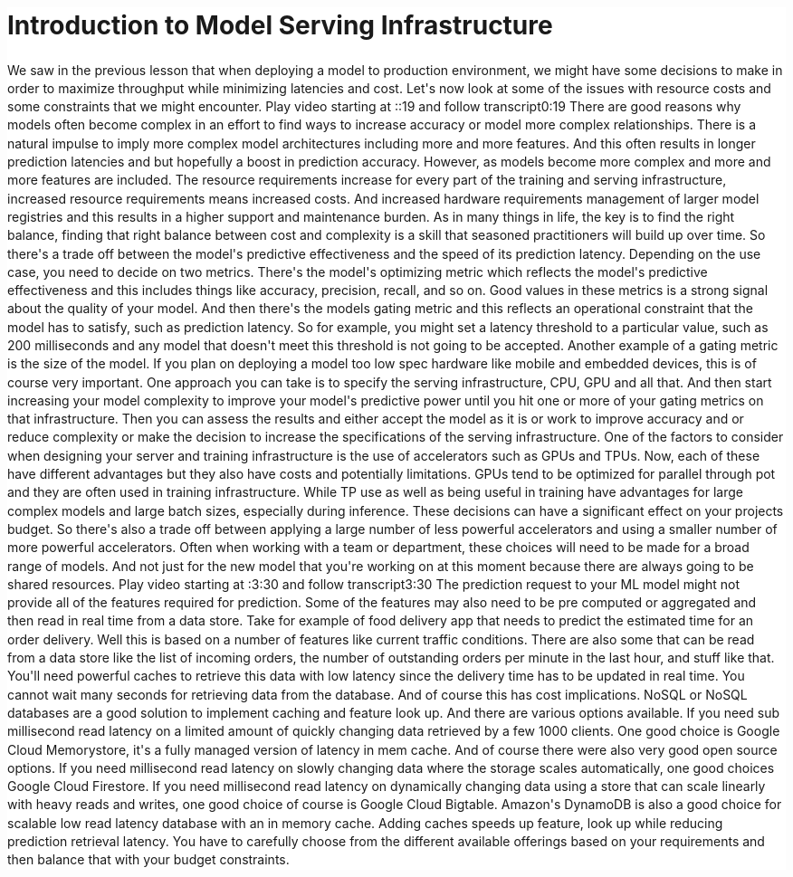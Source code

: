 # Introduction to Model Serving Infrastructure
We saw in the previous lesson that when deploying a model to production environment, we might have some decisions to make in order to maximize throughput while minimizing latencies and cost. Let's now look at some of the issues with resource costs and some constraints that we might encounter.
Play video starting at ::19 and follow transcript0:19
There are good reasons why models often become complex in an effort to find ways to increase accuracy or model more complex relationships. There is a natural impulse to imply more complex model architectures including more and more features. And this often results in longer prediction latencies and but hopefully a boost in prediction accuracy. However, as models become more complex and more and more features are included. The resource requirements increase for every part of the training and serving infrastructure, increased resource requirements means increased costs. And increased hardware requirements management of larger model registries and this results in a higher support and maintenance burden. As in many things in life, the key is to find the right balance, finding that right balance between cost and complexity is a skill that seasoned practitioners will build up over time. So there's a trade off between the model's predictive effectiveness and the speed of its prediction latency. Depending on the use case, you need to decide on two metrics. There's the model's optimizing metric which reflects the model's predictive effectiveness and this includes things like accuracy, precision, recall, and so on. Good values in these metrics is a strong signal about the quality of your model. And then there's the models gating metric and this reflects an operational constraint that the model has to satisfy, such as prediction latency. So for example, you might set a latency threshold to a particular value, such as 200 milliseconds and any model that doesn't meet this threshold is not going to be accepted. Another example of a gating metric is the size of the model. If you plan on deploying a model too low spec hardware like mobile and embedded devices, this is of course very important. One approach you can take is to specify the serving infrastructure, CPU, GPU and all that. And then start increasing your model complexity to improve your model's predictive power until you hit one or more of your gating metrics on that infrastructure. Then you can assess the results and either accept the model as it is or work to improve accuracy and or reduce complexity or make the decision to increase the specifications of the serving infrastructure. One of the factors to consider when designing your server and training infrastructure is the use of accelerators such as GPUs and TPUs. Now, each of these have different advantages but they also have costs and potentially limitations. GPUs tend to be optimized for parallel through pot and they are often used in training infrastructure. While TP use as well as being useful in training have advantages for large complex models and large batch sizes, especially during inference. These decisions can have a significant effect on your projects budget. So there's also a trade off between applying a large number of less powerful accelerators and using a smaller number of more powerful accelerators. Often when working with a team or department, these choices will need to be made for a broad range of models. And not just for the new model that you're working on at this moment because there are always going to be shared resources.
Play video starting at :3:30 and follow transcript3:30
The prediction request to your ML model might not provide all of the features required for prediction. Some of the features may also need to be pre computed or aggregated and then read in real time from a data store. Take for example of food delivery app that needs to predict the estimated time for an order delivery. Well this is based on a number of features like current traffic conditions. There are also some that can be read from a data store like the list of incoming orders, the number of outstanding orders per minute in the last hour, and stuff like that. You'll need powerful caches to retrieve this data with low latency since the delivery time has to be updated in real time. You cannot wait many seconds for retrieving data from the database. And of course this has cost implications. NoSQL or NoSQL databases are a good solution to implement caching and feature look up. And there are various options available. If you need sub millisecond read latency on a limited amount of quickly changing data retrieved by a few 1000 clients. One good choice is Google Cloud Memorystore, it's a fully managed version of latency in mem cache. And of course there were also very good open source options. If you need millisecond read latency on slowly changing data where the storage scales automatically, one good choices Google Cloud Firestore. If you need millisecond read latency on dynamically changing data using a store that can scale linearly with heavy reads and writes, one good choice of course is Google Cloud Bigtable. Amazon's DynamoDB is also a good choice for scalable low read latency database with an in memory cache. Adding caches speeds up feature, look up while reducing prediction retrieval latency. You have to carefully choose from the different available offerings based on your requirements and then balance that with your budget constraints.
